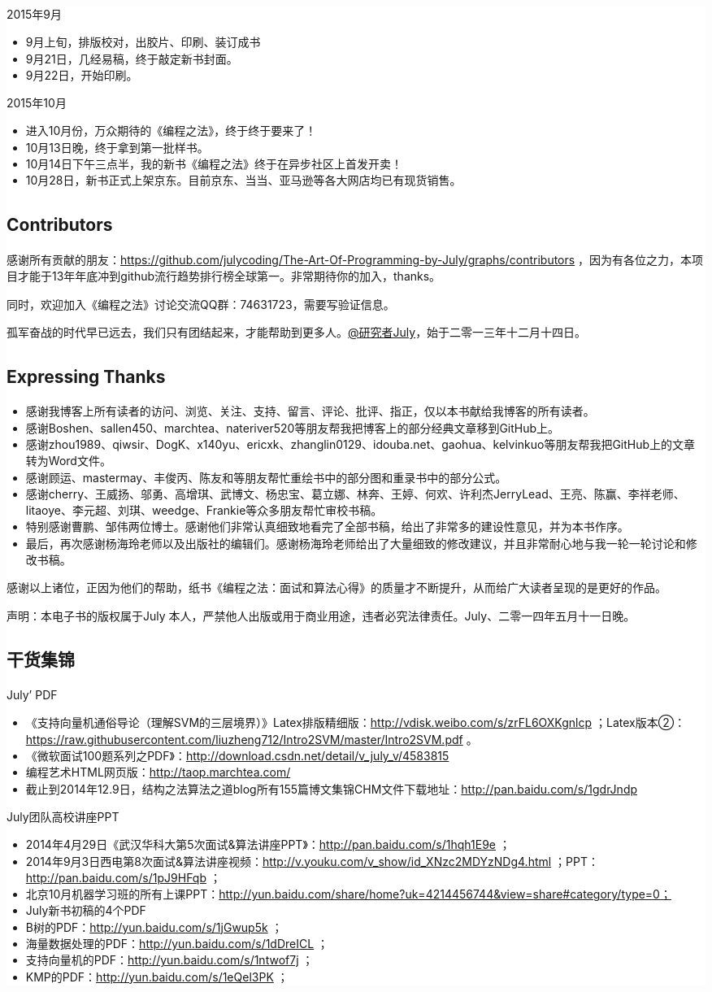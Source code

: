 2015年9月
- 9月上旬，排版校对，出胶片、印刷、装订成书 
- 9月21日，几经易稿，终于敲定新书封面。
- 9月22日，开始印刷。

2015年10月
- 进入10月份，万众期待的《编程之法》，终于终于要来了！
- 10月13日晚，终于拿到第一批样书。
- 10月14日下午三点半，我的新书《编程之法》终于在异步社区上首发开卖！
- 10月28日，新书正式上架京东。目前京东、当当、亚马逊等各大网店均已有现货销售。

## Contributors
感谢所有贡献的朋友：https://github.com/julycoding/The-Art-Of-Programming-by-July/graphs/contributors ，因为有各位之力，本项目才能于13年年底冲到github流行趋势排行榜全球第一。非常期待你的加入，thanks。

同时，欢迎加入《编程之法》讨论交流QQ群：74631723，需要写验证信息。

孤军奋战的时代早已远去，我们只有团结起来，才能帮助到更多人。[@研究者July](http://weibo.com/julyweibo)，始于二零一三年十二月十四日。

## Expressing Thanks

- 感谢我博客上所有读者的访问、浏览、关注、支持、留言、评论、批评、指正，仅以本书献给我博客的所有读者。
- 感谢Boshen、sallen450、marchtea、nateriver520等朋友帮我把博客上的部分经典文章移到GitHub上。
- 感谢zhou1989、qiwsir、DogK、x140yu、ericxk、zhanglin0129、idouba.net、gaohua、kelvinkuo等朋友帮我把GitHub上的文章转为Word文件。
- 感谢顾运、mastermay、丰俊丙、陈友和等朋友帮忙重绘书中的部分图和重录书中的部分公式。
- 感谢cherry、王威扬、邬勇、高增琪、武博文、杨忠宝、葛立娜、林奔、王婷、何欢、许利杰JerryLead、王亮、陈赢、李祥老师、litaoye、李元超、刘琪、weedge、Frankie等众多朋友帮忙审校书稿。
- 特别感谢曹鹏、邹伟两位博士。感谢他们非常认真细致地看完了全部书稿，给出了非常多的建设性意见，并为本书作序。
- 最后，再次感谢杨海玲老师以及出版社的编辑们。感谢杨海玲老师给出了大量细致的修改建议，并且非常耐心地与我一轮一轮讨论和修改书稿。

感谢以上诸位，正因为他们的帮助，纸书《编程之法：面试和算法心得》的质量才不断提升，从而给广大读者呈现的是更好的作品。

声明：本电子书的版权属于July 本人，严禁他人出版或用于商业用途，违者必究法律责任。July、二零一四年五月十一日晚。

## 干货集锦
July’ PDF
 - 《支持向量机通俗导论（理解SVM的三层境界）》Latex排版精细版：http://vdisk.weibo.com/s/zrFL6OXKgnlcp ；Latex版本②：https://raw.githubusercontent.com/liuzheng712/Intro2SVM/master/Intro2SVM.pdf 。
 - 《微软面试100题系列之PDF》：http://download.csdn.net/detail/v_july_v/4583815
 - 编程艺术HTML网页版：http://taop.marchtea.com/
 - 截止到2014年12.9日，结构之法算法之道blog所有155篇博文集锦CHM文件下载地址：http://pan.baidu.com/s/1gdrJndp
 
July团队高校讲座PPT
 - 2014年4月29日《武汉华科大第5次面试&算法讲座PPT》：http://pan.baidu.com/s/1hqh1E9e ；
 - 2014年9月3日西电第8次面试&算法讲座视频：http://v.youku.com/v_show/id_XNzc2MDYzNDg4.html ；PPT：http://pan.baidu.com/s/1pJ9HFqb ；
 - 北京10月机器学习班的所有上课PPT：http://yun.baidu.com/share/home?uk=4214456744&view=share#category/type=0；
- July新书初稿的4个PDF
 - B树的PDF：http://yun.baidu.com/s/1jGwup5k ；
 - 海量数据处理的PDF：http://yun.baidu.com/s/1dDreICL ；
 - 支持向量机的PDF：http://yun.baidu.com/s/1ntwof7j ；
 - KMP的PDF：http://yun.baidu.com/s/1eQel3PK ；
